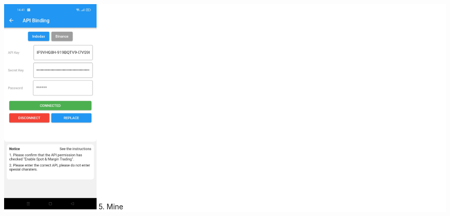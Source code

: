    <img src="https://github.com/DxSpot/audit/blob/main/img/api_binding.jpg" height="400">
5. Mine <br>